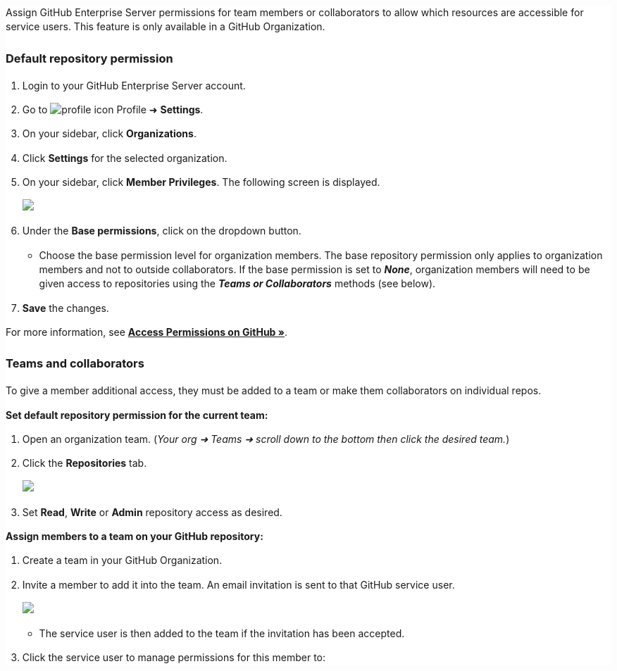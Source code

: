 Assign GitHub Enterprise Server permissions for team members or collaborators to allow which resources are accessible for service users. This feature is only available in a GitHub Organization.

### Default repository permission

1.  Login to your GitHub Enterprise Server account.

2.  Go to ![profile icon](/wp-content/uploads/gij-profile-icon.png) Profile ➜ **Settings**.

3.  On your sidebar, click **Organizations**.

4.  Click **Settings** for the selected organization.

5.  On your sidebar, click **Member Privileges**. The following screen is displayed.

    ![](/wp-content/uploads/gij-github-org-repo-base-permissions-c.png)

6.  Under the **Base permissions**, click on the dropdown button.

    *   Choose the base permission level for organization members. The base repository permission only applies to organization members and not to outside collaborators. If the base permission is set to _**None**_, organization members will need to be given access to repositories using the _**Teams or Collaborators**_ methods (see below).

7.  **Save** the changes.


For more information, see [**Access Permissions on GitHub »**](https://help.github.com/articles/access-permissions-on-github/).

### Teams and collaborators

To give a member additional access, they must be added to a team or make them collaborators on individual repos.

**Set default repository permission for the current team:**

1.  Open an organization team. (_Your org ➜ Teams ➜ scroll down to the bottom then click the desired team._)

2.  Click the **Repositories** tab.

    ![](/wp-content/uploads/gij-github-org-repo-team-repo-permissions-c.png)

3.  Set **Read**, **Write** or **Admin** repository access as desired.


**Assign members to a team on your GitHub repository:**

1.  Create a team in your GitHub Organization.

2.  Invite a member to add it into the team. An email invitation is sent to that GitHub service user.

    ![](/wp-content/uploads/gij-github-add-members-to-team-c.png)

    *   The service user is then added to the team if the invitation has been accepted.

3.  Click the service user to manage permissions for this member to:
